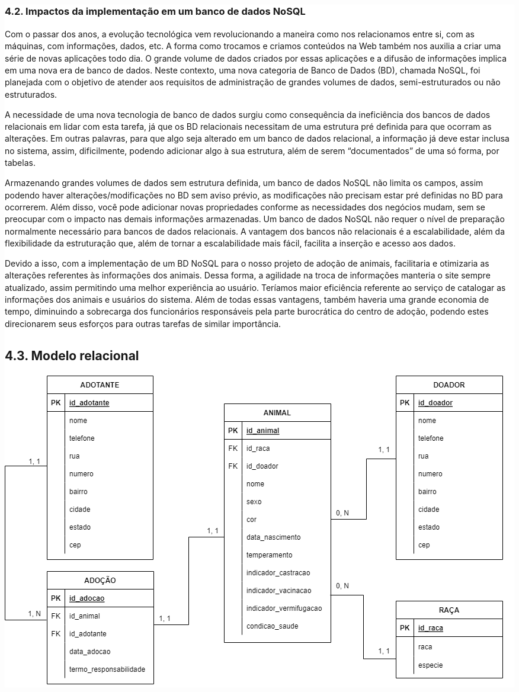 ### 4.2. Impactos da implementação em um banco de dados NoSQL

Com o passar dos anos, a evolução tecnológica vem revolucionando a maneira como nos relacionamos entre si, com as máquinas, com informações, dados, etc. A forma como trocamos e criamos conteúdos na Web também nos auxilia a criar uma série de novas aplicações todo dia. O grande volume de dados criados por essas aplicações e a difusão de informações implica em uma nova era de banco de dados. Neste contexto, uma nova categoria de Banco de Dados (BD), chamada NoSQL, foi planejada com o objetivo de atender aos requisitos de administração de grandes volumes de dados, semi-estruturados ou não estruturados.

A necessidade de uma nova tecnologia de banco de dados surgiu como consequência da ineficiência dos bancos de dados relacionais em lidar com esta tarefa, já que os BD relacionais necessitam de uma estrutura pré definida para que ocorram as alterações. Em outras palavras, para que algo seja alterado em um banco de dados relacional, a informação já deve estar inclusa no sistema, assim, dificilmente, podendo adicionar algo à sua estrutura, além de serem “documentados” de uma só forma, por tabelas.

Armazenando grandes volumes de dados sem estrutura definida, um banco de dados NoSQL não limita os campos, assim podendo haver alterações/modificações no BD sem aviso prévio, as modificações não precisam estar pré definidas no BD para ocorrerem. Além disso, você pode adicionar novas propriedades conforme as necessidades dos negócios mudam, sem se preocupar com o impacto nas demais informações armazenadas. Um banco de dados NoSQL não requer o nível de preparação normalmente necessário para bancos de dados relacionais. A vantagem dos bancos não relacionais é a escalabilidade, além da flexibilidade da estruturação que, além de tornar a escalabilidade mais fácil, facilita a inserção e acesso aos dados.

Devido a isso, com a implementação de um BD NoSQL para o nosso projeto de adoção de animais, facilitaria e otimizaria as alterações referentes às informações dos animais. Dessa forma, a agilidade na troca de informações manteria o site sempre atualizado, assim permitindo uma melhor experiência ao usuário. Teríamos maior eficiência referente ao serviço de catalogar as informações dos animais e usuários do sistema. Além de todas essas vantagens, também haveria uma grande economia de tempo, diminuindo a sobrecarga dos funcionários responsáveis pela parte burocrática do centro de adoção, podendo estes direcionarem seus esforços para outras tarefas de similar importância.

## 4.3. Modelo relacional

![Modelo relacional](imagens/modelo-relacional.png "Modelo relacional")
